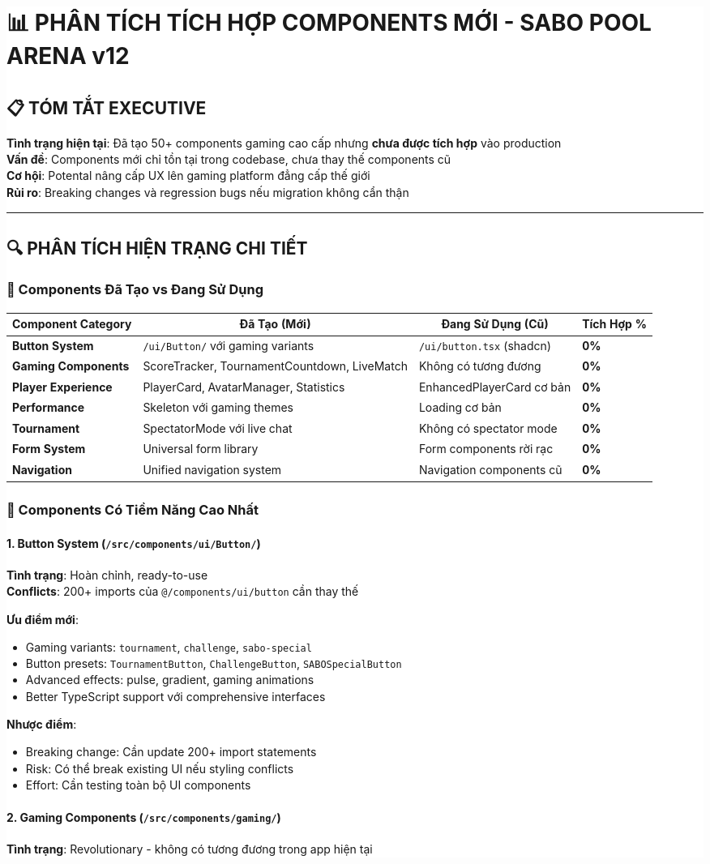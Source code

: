 # 📊 PHÂN TÍCH TÍCH HỢP COMPONENTS MỚI - SABO POOL ARENA v12

## 📋 **TÓM TẮT EXECUTIVE**
**Tình trạng hiện tại**: Đã tạo 50+ components gaming cao cấp nhưng **chưa được tích hợp** vào production  
**Vấn đề**: Components mới chỉ tồn tại trong codebase, chưa thay thế components cũ  
**Cơ hội**: Potental nâng cấp UX lên gaming platform đẳng cấp thế giới  
**Rủi ro**: Breaking changes và regression bugs nếu migration không cẩn thận

---

## 🔍 **PHÂN TÍCH HIỆN TRẠNG CHI TIẾT**

### **📂 Components Đã Tạo vs Đang Sử Dụng**

| Component Category | Đã Tạo (Mới) | Đang Sử Dụng (Cũ) | Tích Hợp % |
|-------------------|---------------|-------------------|------------|
| **Button System** | `/ui/Button/` với gaming variants | `/ui/button.tsx` (shadcn) | **0%** |
| **Gaming Components** | ScoreTracker, TournamentCountdown, LiveMatch | Không có tương đương | **0%** |
| **Player Experience** | PlayerCard, AvatarManager, Statistics | EnhancedPlayerCard cơ bản | **0%** |
| **Performance** | Skeleton với gaming themes | Loading cơ bản | **0%** |
| **Tournament** | SpectatorMode với live chat | Không có spectator mode | **0%** |
| **Form System** | Universal form library | Form components rời rạc | **0%** |
| **Navigation** | Unified navigation system | Navigation components cũ | **0%** |

### **🎯 Components Có Tiềm Năng Cao Nhất**

#### **1. Button System** (`/src/components/ui/Button/`)
**Tình trạng**: Hoàn chỉnh, ready-to-use  
**Conflicts**: 200+ imports của `@/components/ui/button` cần thay thế

**Ưu điểm mới**:
- Gaming variants: `tournament`, `challenge`, `sabo-special`
- Button presets: `TournamentButton`, `ChallengeButton`, `SABOSpecialButton`
- Advanced effects: pulse, gradient, gaming animations
- Better TypeScript support với comprehensive interfaces

**Nhược điểm**:
- Breaking change: Cần update 200+ import statements
- Risk: Có thể break existing UI nếu styling conflicts
- Effort: Cần testing toàn bộ UI components

#### **2. Gaming Components** (`/src/components/gaming/`)
**Tình trạng**: Revolutionary - không có tương đương trong app hiện tại
